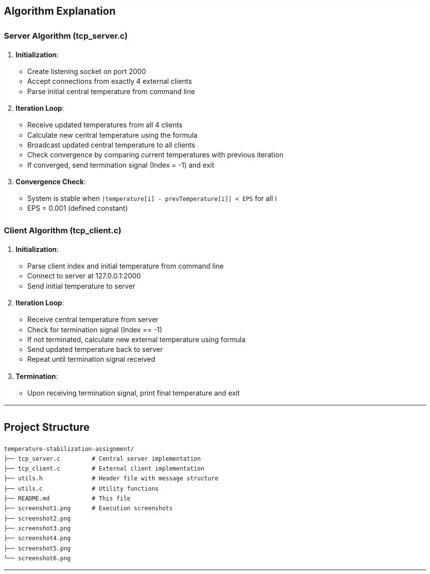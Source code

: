 
## Algorithm Explanation

### Server Algorithm (tcp_server.c)

1. **Initialization**:
   - Create listening socket on port 2000
   - Accept connections from exactly 4 external clients
   - Parse initial central temperature from command line

2. **Iteration Loop**:
   - Receive updated temperatures from all 4 clients
   - Calculate new central temperature using the formula
   - Broadcast updated central temperature to all clients
   - Check convergence by comparing current temperatures with previous iteration
   - If converged, send termination signal (Index = -1) and exit

3. **Convergence Check**:
   - System is stable when `|temperature[i] - prevTemperature[i]| < EPS` for all i
   - EPS = 0.001 (defined constant)

### Client Algorithm (tcp_client.c)

1. **Initialization**:
   - Parse client index and initial temperature from command line
   - Connect to server at 127.0.0.1:2000
   - Send initial temperature to server

2. **Iteration Loop**:
   - Receive central temperature from server
   - Check for termination signal (Index == -1)
   - If not terminated, calculate new external temperature using formula
   - Send updated temperature back to server
   - Repeat until termination signal received

3. **Termination**:
   - Upon receiving termination signal, print final temperature and exit

---

## Project Structure

```
temperature-stabilization-assignment/
├── tcp_server.c         # Central server implementation
├── tcp_client.c         # External client implementation
├── utils.h              # Header file with message structure
├── utils.c              # Utility functions
├── README.md            # This file
├── screenshot1.png      # Execution screenshots
├── screenshot2.png
├── screenshot3.png
├── screenshot4.png
├── screenshot5.png
└── screenshot6.png
```

---